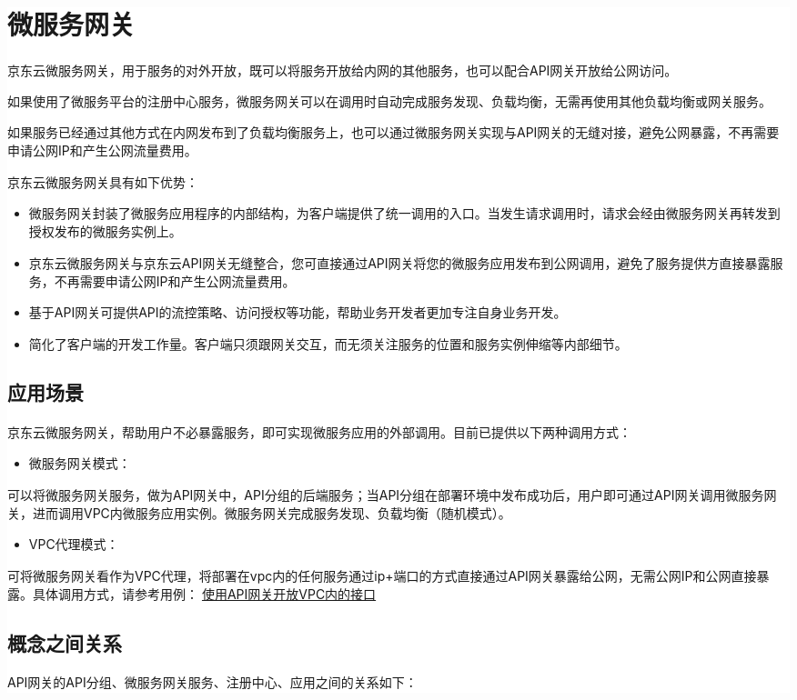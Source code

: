 # 微服务网关

京东云微服务网关，用于服务的对外开放，既可以将服务开放给内网的其他服务，也可以配合API网关开放给公网访问。

如果使用了微服务平台的注册中心服务，微服务网关可以在调用时自动完成服务发现、负载均衡，无需再使用其他负载均衡或网关服务。

如果服务已经通过其他方式在内网发布到了负载均衡服务上，也可以通过微服务网关实现与API网关的无缝对接，避免公网暴露，不再需要申请公网IP和产生公网流量费用。

京东云微服务网关具有如下优势：

- 微服务网关封装了微服务应用程序的内部结构，为客户端提供了统一调用的入口。当发生请求调用时，请求会经由微服务网关再转发到授权发布的微服务实例上。

- 京东云微服务网关与京东云API网关无缝整合，您可直接通过API网关将您的微服务应用发布到公网调用，避免了服务提供方直接暴露服务，不再需要申请公网IP和产生公网流量费用。

- 基于API网关可提供API的流控策略、访问授权等功能，帮助业务开发者更加专注自身业务开发。 

- 简化了客户端的开发工作量。客户端只须跟网关交互，而无须关注服务的位置和服务实例伸缩等内部细节。



## 应用场景

京东云微服务网关，帮助用户不必暴露服务，即可实现微服务应用的外部调用。目前已提供以下两种调用方式：


- 微服务网关模式：

可以将微服务网关服务，做为API网关中，API分组的后端服务；当API分组在部署环境中发布成功后，用户即可通过API网关调用微服务网关，进而调用VPC内微服务应用实例。微服务网关完成服务发现、负载均衡（随机模式）。

- VPC代理模式：

可将微服务网关看作为VPC代理，将部署在vpc内的任何服务通过ip+端口的方式直接通过API网关暴露给公网，无需公网IP和公网直接暴露。具体调用方式，请参考用例：  [使用API网关开放VPC内的接口](../../Getting-Started/GW_VPC.md)  

 
## 概念之间关系

API网关的API分组、微服务网关服务、注册中心、应用之间的关系如下：
